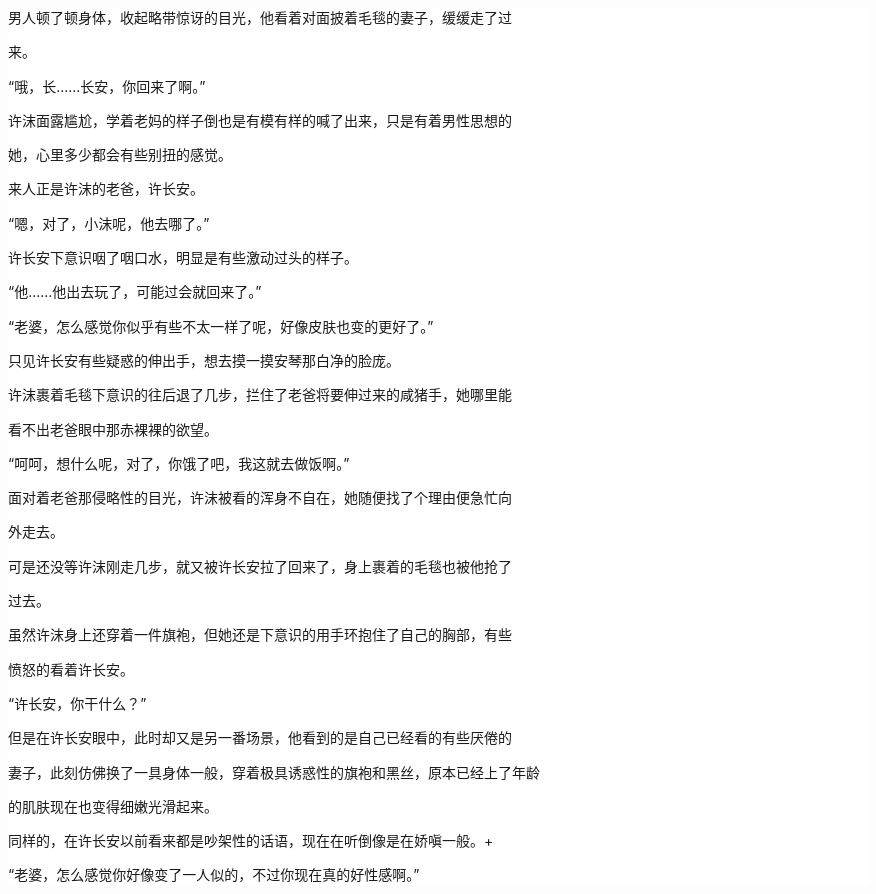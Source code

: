 

男人顿了顿身体，收起略带惊讶的目光，他看着对面披着毛毯的妻子，缓缓走了过

来。

“哦，长......长安，你回来了啊。”

许沫面露尴尬，学着老妈的样子倒也是有模有样的喊了出来，只是有着男性思想的

她，心里多少都会有些别扭的感觉。

来人正是许沫的老爸，许长安。

“嗯，对了，小沫呢，他去哪了。”



许长安下意识咽了咽口水，明显是有些激动过头的样子。



“他......他出去玩了，可能过会就回来了。”



“老婆，怎么感觉你似乎有些不太一样了呢，好像皮肤也变的更好了。”



只见许长安有些疑惑的伸出手，想去摸一摸安琴那白净的脸庞。



许沫裹着毛毯下意识的往后退了几步，拦住了老爸将要伸过来的咸猪手，她哪里能

看不出老爸眼中那赤裸裸的欲望。



“呵呵，想什么呢，对了，你饿了吧，我这就去做饭啊。”

面对着老爸那侵略性的目光，许沫被看的浑身不自在，她随便找了个理由便急忙向

外走去。



可是还没等许沫刚走几步，就又被许长安拉了回来了，身上裹着的毛毯也被他抢了

过去。

虽然许沫身上还穿着一件旗袍，但她还是下意识的用手环抱住了自己的胸部，有些

愤怒的看着许长安。

“许长安，你干什么？”



但是在许长安眼中，此时却又是另一番场景，他看到的是自己已经看的有些厌倦的

妻子，此刻仿佛换了一具身体一般，穿着极具诱惑性的旗袍和黑丝，原本已经上了年龄

的肌肤现在也变得细嫩光滑起来。

同样的，在许长安以前看来都是吵架性的话语，现在在听倒像是在娇嗔一般。+



“老婆，怎么感觉你好像变了一人似的，不过你现在真的好性感啊。”
